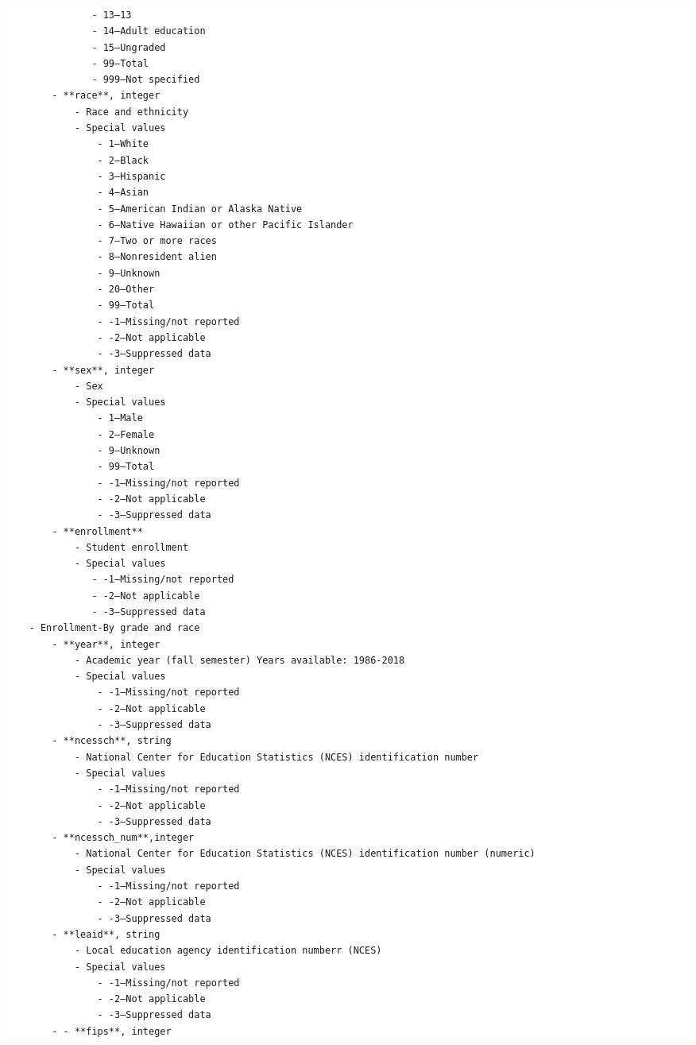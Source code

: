                    - 13—13
                   - 14—Adult education
                   - 15—Ungraded
                   - 99—Total
                   - 999—Not specified
            - **race**, integer 
                - Race and ethnicity
                - Special values 
                    - 1—White
                    - 2—Black
                    - 3—Hispanic
                    - 4—Asian
                    - 5—American Indian or Alaska Native
                    - 6—Native Hawaiian or other Pacific Islander
                    - 7—Two or more races
                    - 8—Nonresident alien
                    - 9—Unknown
                    - 20—Other
                    - 99—Total
                    - -1—Missing/not reported
                    - -2—Not applicable
                    - -3—Suppressed data
            - **sex**, integer
                - Sex
                - Special values
                    - 1—Male
                    - 2—Female
                    - 9—Unknown
                    - 99—Total
                    - -1—Missing/not reported
                    - -2—Not applicable
                    - -3—Suppressed data
            - **enrollment**
                - Student enrollment
                - Special values
                   - -1—Missing/not reported
                   - -2—Not applicable
                   - -3—Suppressed data
        - Enrollment-By grade and race
            - **year**, integer 
                - Academic year (fall semester) Years available: 1986-2018
                - Special values
                    - -1—Missing/not reported
                    - -2—Not applicable
                    - -3—Suppressed data
            - **ncessch**, string 
                - National Center for Education Statistics (NCES) identification number 
                - Special values
                    - -1—Missing/not reported
                    - -2—Not applicable
                    - -3—Suppressed data
            - **ncessch_num**,integer
                - National Center for Education Statistics (NCES) identification number (numeric)
                - Special values
                    - -1—Missing/not reported
                    - -2—Not applicable
                    - -3—Suppressed data
            - **leaid**, string 
                - Local education agency identification numberr (NCES)
                - Special values
                    - -1—Missing/not reported
                    - -2—Not applicable
                    - -3—Suppressed data
            - - **fips**, integer 